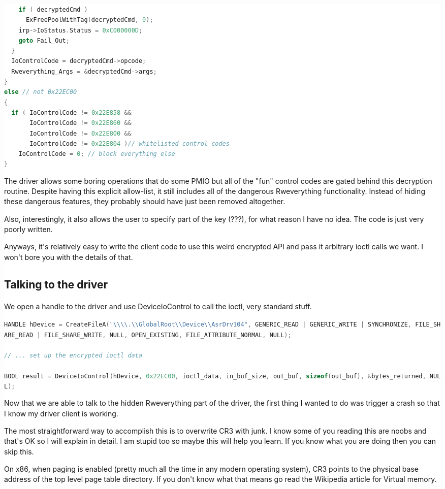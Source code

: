 ```cpp
    if ( decryptedCmd )
      ExFreePoolWithTag(decryptedCmd, 0);
    irp->IoStatus.Status = 0xC000000D;
    goto Fail_Out;
  }
  IoControlCode = decryptedCmd->opcode;
  Rweverything_Args = &decryptedCmd->args;
}
else // not 0x22EC00
{
  if ( IoControlCode != 0x22E858 &&
       IoControlCode != 0x22E860 &&
       IoControlCode != 0x22E800 &&
       IoControlCode != 0x22E804 )// whitelisted control codes
    IoControlCode = 0; // block everything else
}
```

The driver allows some boring operations that do some PMIO but all of the "fun" control codes are gated behind this decryption routine. Despite having this explicit allow-list, it still includes all of the dangerous Rweverything functionality. Instead of hiding these dangerous features, they probably should have just been removed altogether.

Also, interestingly, it also allows the user to specify part of the key (???), for what reason I have no idea. The code is just very poorly written.

Anyways, it's relatively easy to write the client code to use this weird encrypted API and pass it arbitrary ioctl calls we want. I won't bore you with the details of that.

## Talking to the driver

We open a handle to the driver and use DeviceIoControl to call the ioctl, very standard stuff.

```cpp
HANDLE hDevice = CreateFileA("\\\\.\\GlobalRoot\\Device\\AsrDrv104", GENERIC_READ | GENERIC_WRITE | SYNCHRONIZE, FILE_SHARE_READ | FILE_SHARE_WRITE, NULL, OPEN_EXISTING, FILE_ATTRIBUTE_NORMAL, NULL);

// ... set up the encrypted ioctl data

BOOL result = DeviceIoControl(hDevice, 0x22EC00, ioctl_data, in_buf_size, out_buf, sizeof(out_buf), &bytes_returned, NULL);
```

Now that we are able to talk to the hidden Rweverything part of the driver, the first thing I wanted to do was trigger a crash so that I know my driver client is working.

The most straightforward way to accomplish this is to overwrite CR3 with junk. I know some of you reading this are noobs and that's OK so I will explain in detail. I am stupid too so maybe this will help you learn. If you know what you are doing then you can skip this.

On x86, when paging is enabled (pretty much all the time in any modern operating system), CR3 points to the physical base address of the top level page table directory. If you don't know what that means go read the Wikipedia article for Virtual memory.
